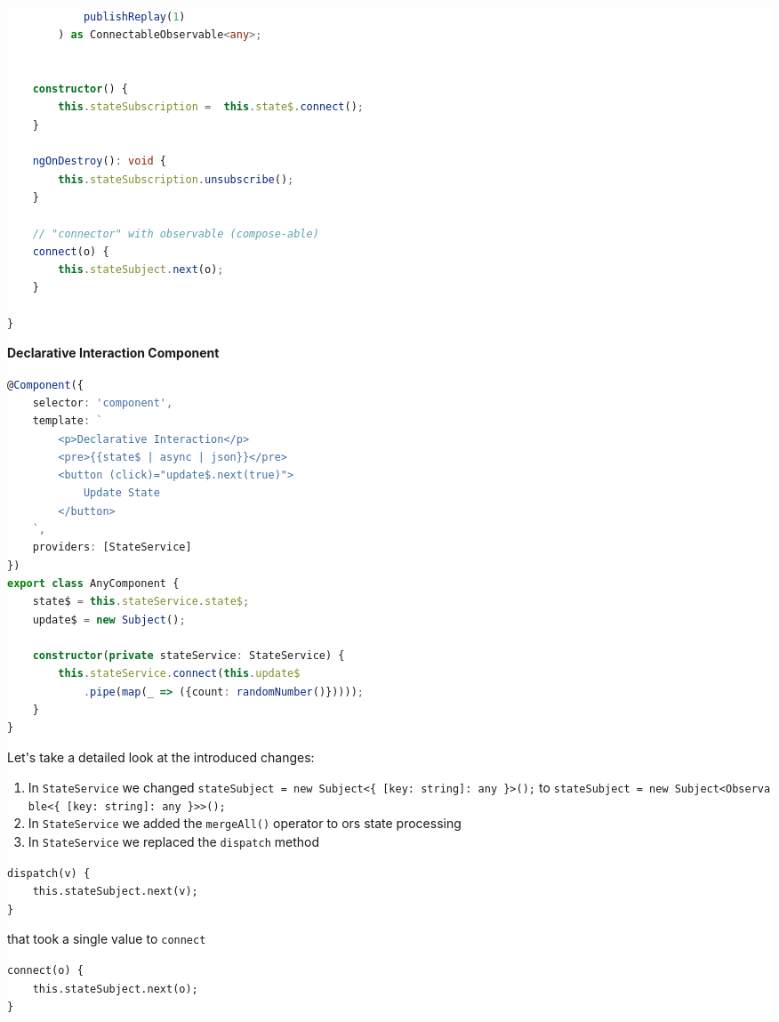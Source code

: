 ```typescript
            publishReplay(1)
        ) as ConnectableObservable<any>;


    constructor() {
        this.stateSubscription =  this.state$.connect();
    }

    ngOnDestroy(): void {
        this.stateSubscription.unsubscribe();
    }

    // "connector" with observable (compose-able)
    connect(o) {
        this.stateSubject.next(o);
    }

}
```

**Declarative Interaction Component**
```typescript
@Component({
    selector: 'component',
    template: `
        <p>Declarative Interaction</p>
        <pre>{{state$ | async | json}}</pre>
        <button (click)="update$.next(true)">
            Update State
        </button>
    `,
    providers: [StateService]
})
export class AnyComponent {
    state$ = this.stateService.state$;
    update$ = new Subject();

    constructor(private stateService: StateService) {
        this.stateService.connect(this.update$
            .pipe(map(_ => ({count: randomNumber()}))));
    }
}
```

Let's take a detailed look at the introduced changes:

1. In `StateService` we changed 
`stateSubject = new Subject<{ [key: string]: any }>();`
to 
`stateSubject = new Subject<Observable<{ [key: string]: any }>>();`
2. In `StateService` we added the `mergeAll()` operator to ors state processing
3. In `StateService` we replaced the `dispatch` method 
```
dispatch(v) {
    this.stateSubject.next(v);
}
```
that took a single value to `connect`
```
connect(o) {
    this.stateSubject.next(o);
}
```
